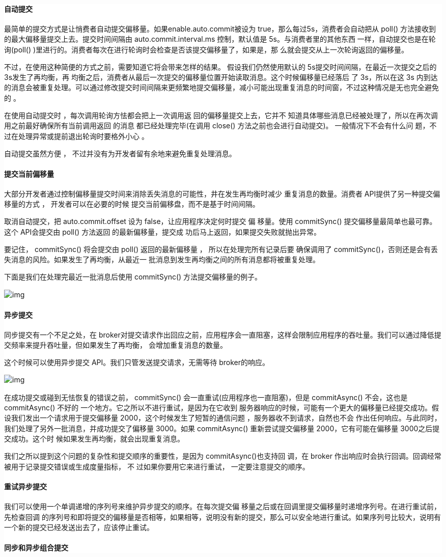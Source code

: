 

#### 自动提交

最简单的提交方式是让悄费者自动提交偏移量。如果enable.auto.commit被设为 true，那么每过5s，消费者会自动把从 poll() 方法接收到的最大偏移量提交上去。提交时间间隔由 auto.commit.interval.ms 控制，默认值是 5s。与消费者里的其他东西 一样，自动提交也是在轮询(poll() )里进行的。消费者每次在进行轮询时会检查是否该提交偏移量了，如果是，那 么就会提交从上一次轮询返回的偏移量。

不过，在使用这种简便的方式之前，需要知道它将会带来怎样的结果。 假设我们仍然使用默认的 5s提交时间间隔，在最近一次提交之后的 3s发生了再均衡，再 均衡之后，消费者从最后一次提交的偏移量位置开始读取消息。这个时候偏移量已经落后 了 3s，所以在这 3s 内到达的消息会被重复处理。可以通过修改提交时间间隔来更频繁地提交偏移量，减小可能出现重复消息的时间窗，不过这种情况是无也完全避免的 。

在使用自动提交时 ，每次调用轮询方怯都会把上一次调用返 回的偏移量提交上去，它并不 知道具体哪些消息已经被处理了，所以在再次调用之前最好确保所有当前调用返回 的消息 都已经处理完毕(在调用 close() 方法之前也会进行自动提交)。 一般情况下不会有什么问 题，不过在处理异常或提前退出轮询时要格外小心 。

自动提交虽然方便 ， 不过并没有为开发者留有余地来避免重复处理消息。

#### 提交当前偏移量

大部分开发者通过控制偏移量提交时间来消除丢失消息的可能性，井在发生再均衡时减少 重复消息的数量。消费者 API提供了另一种提交偏移量的方式 ， 开发者可以在必要的时候 提交当前偏移盘，而不是基于时间间隔。

取消自动提交，把 auto.commit.offset 设为 false，让应用程序决定何时提交 偏 移量。使用 commitSync() 提交偏移量最简单也最可靠。这个 API会提交由 poll() 方法返回 的最新偏移量，提交成 功后马上返回，如果提交失败就抛出异常。

要记住， commitSync() 将会提交由 poll() 返回的最新偏移量 ， 所以在处理完所有记录后要 确保调用了 commitSync()，否则还是会有丢失消息的风险。如果发生了再均衡，从最近一 批消息到发生再均衡之间的所有消息都将被重复处理。

下面是我们在处理完最近一批消息后使用 commitSync() 方法提交偏移量的例子。



![img](https://raw.githubusercontent.com/zhaoxiaowu/blog/master/2020/16b2a37427e9d369.jpg)



#### 异步提交

同步提交有一个不足之处，在 broker对提交请求作出回应之前，应用程序会一直阻塞，这样会限制应用程序的吞吐量。我们可以通过降低提交频率来提升吞吐量，但如果发生了再均衡， 会增加重复消息的数量。

这个时候可以使用异步提交 API。我们只管发送提交请求，无需等待 broker的响应。



![img](https://raw.githubusercontent.com/zhaoxiaowu/blog/master/2020/16b2a379d658f0aa.jpg)

在成功提交或碰到无怯恢复的错误之前， commitSync() 会一直重试(应用程序也一直阻塞)，但是 commitAsync() 不会，这也是 commitAsync() 不好的 一个地方。它之所以不进行重试，是因为在它收到 服务器响应的时候，可能有一个更大的偏移量已经提交成功。假设我们发出一个请求用于提交偏移量 2000，这个时候发生了短暂的通信问题 ，服务器收不到请求，自然也不会 作出任何响应。与此同时，我们处理了另外一批消息，并成功提交了偏移量 3000。如果 commitAsync() 重新尝试提交偏移量 2000，它有可能在偏移量 3000之后提交成功。这个时 候如果发生再均衡，就会出现重复消息。



我们之所以提到这个问题的复杂性和提交顺序的重要性，是因为 commitAsync()也支持回 调，在 broker 作出响应时会执行回调。回调经常被用于记录提交错误或生成度量指标， 不 过如果你要用它来进行重试， 一定要注意提交的顺序。

#### 重试异步提交

我们可以使用一个单调递增的序列号来维护异步提交的顺序。在每次提交偏 移量之后或在回调里提交偏移量时递增序列号。在进行重试前，先检查回调 的序列号和即将提交的偏移量是否相等，如果相等，说明没有新的提交，那么可以安全地进行重试。如果序列号比较大，说明有一个新的提交已经发送出去了，应该停止重试。

#### 同步和异步组合提交
